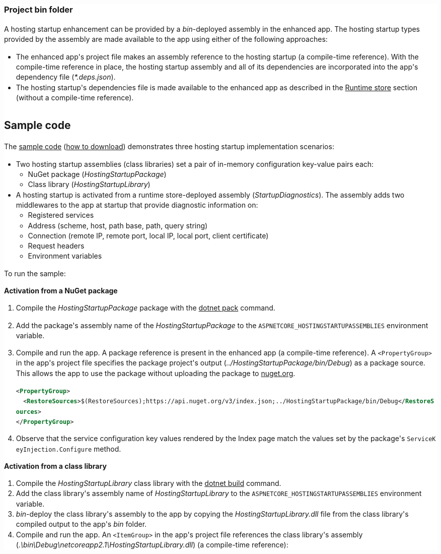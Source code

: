 ### Project bin folder

A hosting startup enhancement can be provided by a *bin*-deployed assembly in the enhanced app. The hosting startup types provided by the assembly are made available to the app using either of the following approaches:

* The enhanced app's project file makes an assembly reference to the hosting startup (a compile-time reference). With the compile-time reference in place, the hosting startup assembly and all of its dependencies are incorporated into the app's dependency file (*\*.deps.json*).
* The hosting startup's dependencies file is made available to the enhanced app as described in the [Runtime store](#runtime-store) section (without a compile-time reference).

## Sample code

The [sample code](https://github.com/aspnet/Docs/tree/master/aspnetcore/fundamentals/host/platform-specific-configuration/samples/) ([how to download](xref:tutorials/index#how-to-download-a-sample)) demonstrates three hosting startup implementation scenarios:

* Two hosting startup assemblies (class libraries) set a pair of in-memory configuration key-value pairs each:
  - NuGet package (*HostingStartupPackage*)
  - Class library (*HostingStartupLibrary*)
* A hosting startup is activated from a runtime store-deployed assembly (*StartupDiagnostics*). The assembly adds two middlewares to the app at startup that provide diagnostic information on:
  - Registered services
  - Address (scheme, host, path base, path, query string)
  - Connection (remote IP, remote port, local IP, local port, client certificate)
  - Request headers
  - Environment variables

To run the sample:

**Activation from a NuGet package**

1. Compile the *HostingStartupPackage* package with the [dotnet pack](/dotnet/core/tools/dotnet-pack) command.
1. Add the package's assembly name of the *HostingStartupPackage* to the `ASPNETCORE_HOSTINGSTARTUPASSEMBLIES` environment variable.
1. Compile and run the app. A package reference is present in the enhanced app (a compile-time reference). A `<PropertyGroup>` in the app's project file specifies the package project's output (*../HostingStartupPackage/bin/Debug*) as a package source. This allows the app to use the package without uploading the package to [nuget.org](https://www.nuget.org/).

   ```xml
   <PropertyGroup>
     <RestoreSources>$(RestoreSources);https://api.nuget.org/v3/index.json;../HostingStartupPackage/bin/Debug</RestoreSources>
   </PropertyGroup>
   ```
1. Observe that the service configuration key values rendered by the Index page match the values set by the package's `ServiceKeyInjection.Configure` method.

**Activation from a class library**

1. Compile the *HostingStartupLibrary* class library with the [dotnet build](/dotnet/core/tools/dotnet-build) command.
1. Add the class library's assembly name of *HostingStartupLibrary* to the `ASPNETCORE_HOSTINGSTARTUPASSEMBLIES` environment variable.
1. *bin*-deploy the class library's assembly to the app by copying the *HostingStartupLibrary.dll* file from the class library's compiled output to the app's *bin* folder.
1. Compile and run the app. An `<ItemGroup>` in the app's project file references the class library's assembly (*.\bin\Debug\netcoreapp2.1\HostingStartupLibrary.dll*) (a compile-time reference):
